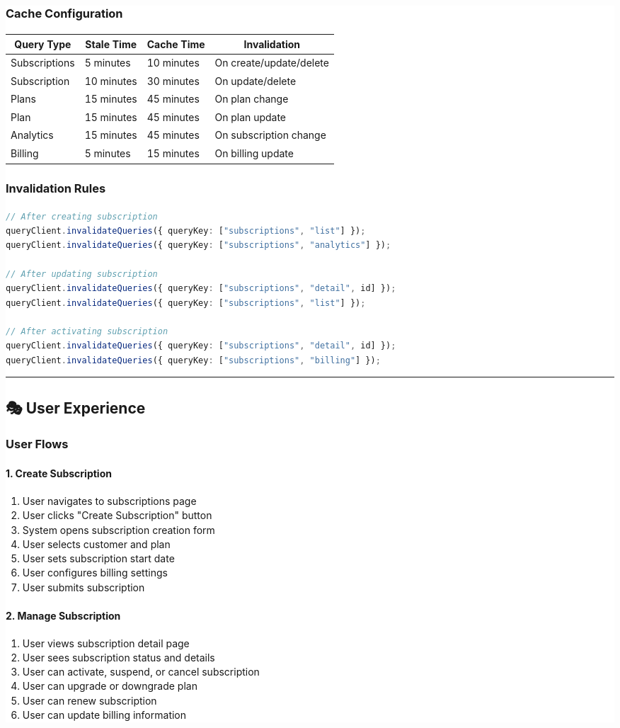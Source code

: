 ### Cache Configuration

| Query Type    | Stale Time | Cache Time | Invalidation            |
| ------------- | ---------- | ---------- | ----------------------- |
| Subscriptions | 5 minutes  | 10 minutes | On create/update/delete |
| Subscription  | 10 minutes | 30 minutes | On update/delete        |
| Plans         | 15 minutes | 45 minutes | On plan change          |
| Plan          | 15 minutes | 45 minutes | On plan update          |
| Analytics     | 15 minutes | 45 minutes | On subscription change  |
| Billing       | 5 minutes  | 15 minutes | On billing update       |

### Invalidation Rules

```typescript
// After creating subscription
queryClient.invalidateQueries({ queryKey: ["subscriptions", "list"] });
queryClient.invalidateQueries({ queryKey: ["subscriptions", "analytics"] });

// After updating subscription
queryClient.invalidateQueries({ queryKey: ["subscriptions", "detail", id] });
queryClient.invalidateQueries({ queryKey: ["subscriptions", "list"] });

// After activating subscription
queryClient.invalidateQueries({ queryKey: ["subscriptions", "detail", id] });
queryClient.invalidateQueries({ queryKey: ["subscriptions", "billing"] });
```

---

## 🎭 User Experience

### User Flows

#### 1. Create Subscription

1. User navigates to subscriptions page
2. User clicks "Create Subscription" button
3. System opens subscription creation form
4. User selects customer and plan
5. User sets subscription start date
6. User configures billing settings
7. User submits subscription

#### 2. Manage Subscription

1. User views subscription detail page
2. User sees subscription status and details
3. User can activate, suspend, or cancel subscription
4. User can upgrade or downgrade plan
5. User can renew subscription
6. User can update billing information
